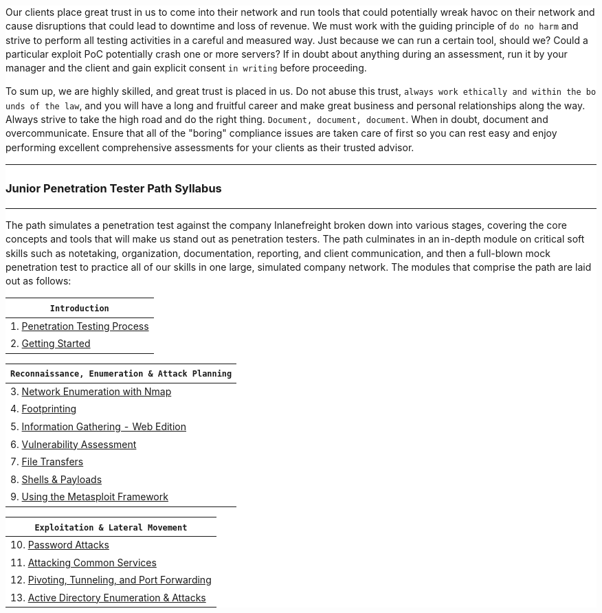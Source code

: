 Our clients place great trust in us to come into their network and run tools that could potentially wreak havoc on their network and cause disruptions that could lead to downtime and loss of revenue. We must work with the guiding principle of `do no harm` and strive to perform all testing activities in a careful and measured way. Just because we can run a certain tool, should we? Could a particular exploit PoC potentially crash one or more servers? If in doubt about anything during an assessment, run it by your manager and the client and gain explicit consent `in writing` before proceeding.

To sum up, we are highly skilled, and great trust is placed in us. Do not abuse this trust, `always work ethically and within the bounds of the law`, and you will have a long and fruitful career and make great business and personal relationships along the way. Always strive to take the high road and do the right thing. `Document, document, document`. When in doubt, document and overcommunicate. Ensure that all of the "boring" compliance issues are taken care of first so you can rest easy and enjoy performing excellent comprehensive assessments for your clients as their trusted advisor.

* * * * *

### Junior Penetration Tester Path Syllabus
---------------------------------------

The path simulates a penetration test against the company Inlanefreight broken down into various stages, covering the core concepts and tools that will make us stand out as penetration testers. The path culminates in an in-depth module on critical soft skills such as notetaking, organization, documentation, reporting, and client communication, and then a full-blown mock penetration test to practice all of our skills in one large, simulated company network. The modules that comprise the path are laid out as follows:

| `Introduction` |
| --- |
| 1\. [Penetration Testing Process](https://academy.hackthebox.com/module/details/90) |
| 2\. [Getting Started](https://academy.hackthebox.com/module/details/77) |

| `Reconnaissance, Enumeration & Attack Planning` |
| --- |
| 3\. [Network Enumeration with Nmap](https://academy.hackthebox.com/module/details/19) |
| 4\. [Footprinting](https://academy.hackthebox.com/module/details/112) |
| 5\. [Information Gathering - Web Edition](https://academy.hackthebox.com/module/details/144) |
| 6\. [Vulnerability Assessment](https://academy.hackthebox.com/module/details/108) |
| 7\. [File Transfers](https://academy.hackthebox.com/module/details/24) |
| 8\. [Shells & Payloads](https://academy.hackthebox.com/module/details/115) |
| 9\. [Using the Metasploit Framework](https://academy.hackthebox.com/module/details/39) |

| `Exploitation & Lateral Movement` |
| --- |
| 10\. [Password Attacks](https://academy.hackthebox.com/module/details/147) |
| 11\. [Attacking Common Services](https://academy.hackthebox.com/module/details/116) |
| 12\. [Pivoting, Tunneling, and Port Forwarding](https://academy.hackthebox.com/module/details/158) |
| 13\. [Active Directory Enumeration & Attacks](https://academy.hackthebox.com/module/details/143) |
